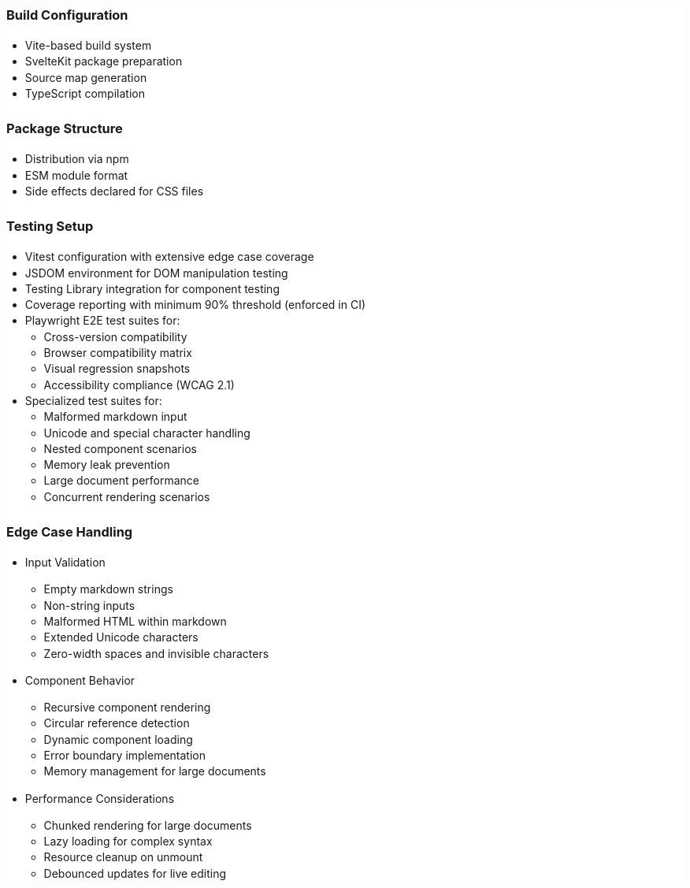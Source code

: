 ### Build Configuration

- Vite-based build system
- SvelteKit package preparation
- Source map generation
- TypeScript compilation

### Package Structure

- Distribution via npm
- ESM module format
- Side effects declared for CSS files

### Testing Setup

- Vitest configuration with extensive edge case coverage
- JSDOM environment for DOM manipulation testing
- Testing Library integration for component testing
- Coverage reporting with minimum 90% threshold (enforced in CI)
- Playwright E2E test suites for:
    - Cross-version compatibility
    - Browser compatibility matrix
    - Visual regression snapshots
    - Accessibility compliance (WCAG 2.1)
- Specialized test suites for:
    - Malformed markdown input
    - Unicode and special character handling
    - Nested component scenarios
    - Memory leak prevention
    - Large document performance
    - Concurrent rendering scenarios

### Edge Case Handling

- Input Validation
    - Empty markdown strings
    - Non-string inputs
    - Malformed HTML within markdown
    - Extended Unicode characters
    - Zero-width spaces and invisible characters

- Component Behavior
    - Recursive component rendering
    - Circular reference detection
    - Dynamic component loading
    - Error boundary implementation
    - Memory management for large documents

- Performance Considerations
    - Chunked rendering for large documents
    - Lazy loading for complex syntax
    - Resource cleanup on unmount
    - Debounced updates for live editing
